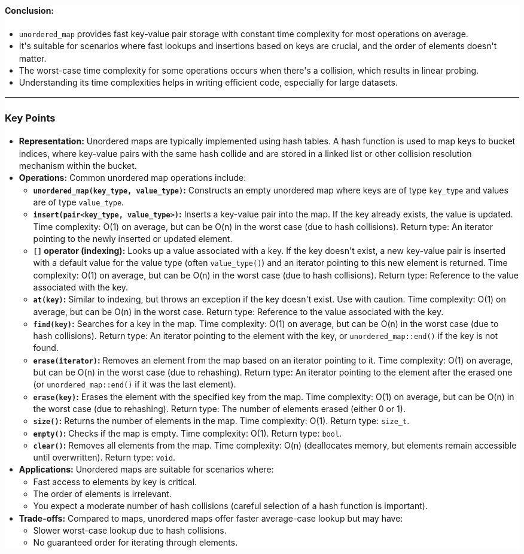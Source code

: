 #### Conclusion:
- `unordered_map` provides fast key-value pair storage with constant time complexity for most operations on average.
- It's suitable for scenarios where fast lookups and insertions based on keys are crucial, and the order of elements doesn't matter.
- The worst-case time complexity for some operations occurs when there's a collision, which results in linear probing.
- Understanding its time complexities helps in writing efficient code, especially for large datasets.

---
### Key Points

- **Representation:** Unordered maps are typically implemented using hash tables. A hash function is used to map keys to bucket indices, where key-value pairs with the same hash collide and are stored in a linked list or other collision resolution mechanism within the bucket.
- **Operations:** Common unordered map operations include:
    - **`unordered_map(key_type, value_type)`:** Constructs an empty unordered map where keys are of type `key_type` and values are of type `value_type`.
    - **`insert(pair<key_type, value_type>)`:** Inserts a key-value pair into the map. If the key already exists, the value is updated. Time complexity: O(1) on average, but can be O(n) in the worst case (due to hash collisions). Return type: An iterator pointing to the newly inserted or updated element.
    - **`[]` operator (indexing):** Looks up a value associated with a key. If the key doesn't exist, a new key-value pair is inserted with a default value for the value type (often `value_type()`) and an iterator pointing to this new element is returned. Time complexity: O(1) on average, but can be O(n) in the worst case (due to hash collisions). Return type: Reference to the value associated with the key.
    - **`at(key)`:** Similar to indexing, but throws an exception if the key doesn't exist. Use with caution. Time complexity: O(1) on average, but can be O(n) in the worst case. Return type: Reference to the value associated with the key.
    - **`find(key)`:** Searches for a key in the map. Time complexity: O(1) on average, but can be O(n) in the worst case (due to hash collisions). Return type: An iterator pointing to the element with the key, or `unordered_map::end()` if the key is not found.
    - **`erase(iterator)`:** Removes an element from the map based on an iterator pointing to it. Time complexity: O(1) on average, but can be O(n) in the worst case (due to rehashing). Return type: An iterator pointing to the element after the erased one (or `unordered_map::end()` if it was the last element).
    - **`erase(key)`:** Erases the element with the specified key from the map. Time complexity: O(1) on average, but can be O(n) in the worst case (due to rehashing). Return type: The number of elements erased (either 0 or 1).
    - **`size()`:** Returns the number of elements in the map. Time complexity: O(1). Return type: `size_t`.
    - **`empty()`:** Checks if the map is empty. Time complexity: O(1). Return type: `bool`.
    - **`clear()`:** Removes all elements from the map. Time complexity: O(n) (deallocates memory, but elements remain accessible until overwritten). Return type: `void`.
- **Applications:** Unordered maps are suitable for scenarios where:
    - Fast access to elements by key is critical.
    - The order of elements is irrelevant.
    - You expect a moderate number of hash collisions (careful selection of a hash function is important).
- **Trade-offs:** Compared to maps, unordered maps offer faster average-case lookup but may have:
    - Slower worst-case lookup due to hash collisions.
    - No guaranteed order for iterating through elements.
